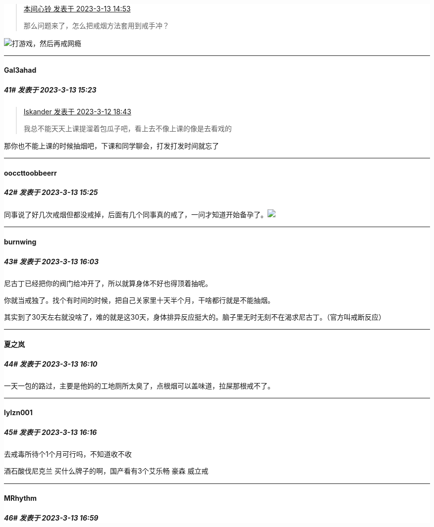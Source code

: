 <blockquote><a href="httphttps://bbs.saraba1st.com/2b/forum.php?mod=redirect&amp;goto=findpost&amp;pid=60070225&amp;ptid=2123698" target="_blank">本间心铃 发表于 2023-3-13 14:53</a>

那么问题来了，怎么把戒烟方法套用到戒手冲？</blockquote>
<img src="https://static.saraba1st.com/image/smiley/face2017/049.png" referrerpolicy="no-referrer">打游戏，然后再戒网瘾

*****

####  Gal3ahad  
##### 41#       发表于 2023-3-13 15:23

<blockquote><a href="httphttps://bbs.saraba1st.com/2b/forum.php?mod=redirect&amp;goto=findpost&amp;pid=60060548&amp;ptid=2123698" target="_blank">Iskander 发表于 2023-3-12 18:43</a>

我总不能天天上课提溜着包瓜子吧，看上去不像上课的像是去看戏的</blockquote>
那你也不能上课的时候抽烟吧，下课和同学聊会，打发打发时间就忘了

*****

####  ooccttoobbeerr  
##### 42#       发表于 2023-3-13 15:25

同事说了好几次戒烟但都没戒掉，后面有几个同事真的戒了，一问才知道开始备孕了。<img src="https://static.saraba1st.com/image/smiley/face2017/067.png" referrerpolicy="no-referrer">

*****

####  burnwing  
##### 43#       发表于 2023-3-13 16:03

尼古丁已经把你的阀门给冲开了，所以就算身体不好也得顶着抽呢。

你就当戒独了。找个有时间的时候，把自己关家里十天半个月，干啥都行就是不能抽烟。

其实到了30天左右就没啥了，难的就是这30天，身体排异反应挺大的。脑子里无时无刻不在渴求尼古丁。（官方叫戒断反应）

*****

####  夏之岚  
##### 44#       发表于 2023-3-13 16:10

一天一包的路过，主要是他妈的工地厕所太臭了，点根烟可以盖味道，拉屎那根戒不了。

*****

####  lylzn001  
##### 45#       发表于 2023-3-13 16:16

去戒毒所待个1个月可行吗，不知道收不收

酒石酸伐尼克兰 买什么牌子的啊，国产看有3个艾乐畅 豪森 威立戒

*****

####  MRhythm  
##### 46#       发表于 2023-3-13 16:59
